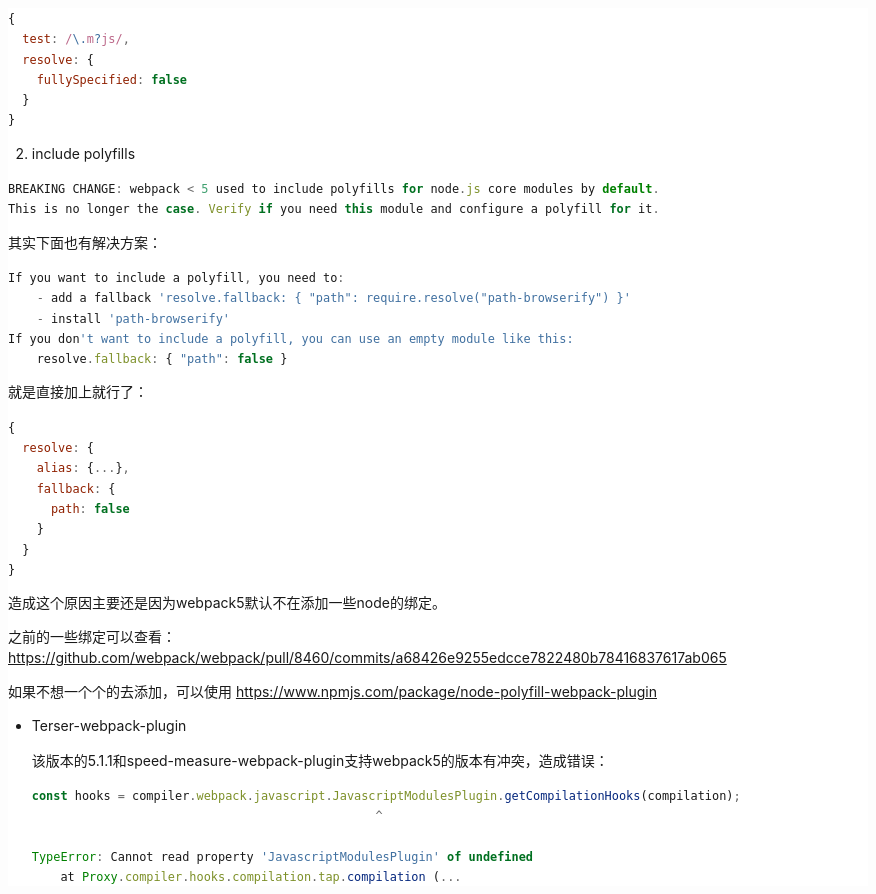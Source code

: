```js
{
  test: /\.m?js/,
  resolve: {
    fullySpecified: false
  }
}
```

2. include polyfills

```js
BREAKING CHANGE: webpack < 5 used to include polyfills for node.js core modules by default.
This is no longer the case. Verify if you need this module and configure a polyfill for it.
```

其实下面也有解决方案：

```js
If you want to include a polyfill, you need to:
	- add a fallback 'resolve.fallback: { "path": require.resolve("path-browserify") }'
	- install 'path-browserify'
If you don't want to include a polyfill, you can use an empty module like this:
	resolve.fallback: { "path": false }
```

就是直接加上就行了：

```js
{
  resolve: {
    alias: {...},
    fallback: {
      path: false
    }
  }
}
```

造成这个原因主要还是因为webpack5默认不在添加一些node的绑定。

之前的一些绑定可以查看：https://github.com/webpack/webpack/pull/8460/commits/a68426e9255edcce7822480b78416837617ab065

如果不想一个个的去添加，可以使用 https://www.npmjs.com/package/node-polyfill-webpack-plugin

- Terser-webpack-plugin

  该版本的5.1.1和speed-measure-webpack-plugin支持webpack5的版本有冲突，造成错误：

  ```js
  const hooks = compiler.webpack.javascript.JavascriptModulesPlugin.getCompilationHooks(compilation);
                                                  ^
  
  TypeError: Cannot read property 'JavascriptModulesPlugin' of undefined
      at Proxy.compiler.hooks.compilation.tap.compilation (...
  ```
